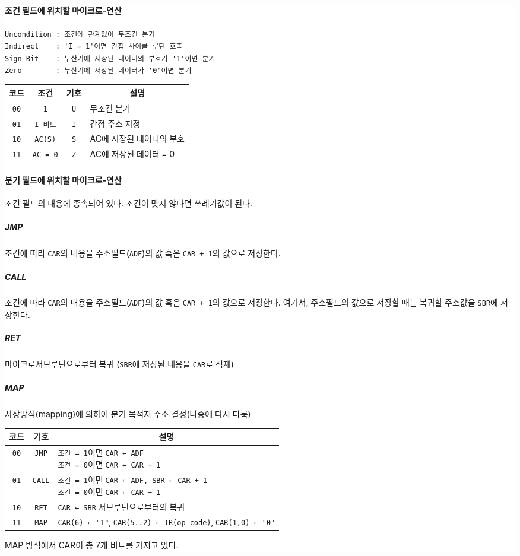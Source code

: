 #### 조건 필드에 위치할 마이크로-연산

```text
Uncondition : 조건에 관계없이 무조건 분기
Indirect    : 'I = 1'이면 간접 사이클 루틴 호출
Sign Bit    : 누산기에 저장된 데이터의 부호가 '1'이면 분기
Zero        : 누산기에 저장된 데이터가 '0'이면 분기
```

| 코드 |   조건   | 기호 | 설명                      |
| :--: | :------: | :--: | ------------------------- |
| `00` |   `1`    | `U`  | 무조건 분기               |
| `01` | `I 비트` | `I`  | 간접 주소 지정            |
| `10` | `AC(S)`  | `S`  | AC에 저장된 데이터의 부호 |
| `11` | `AC = 0` | `Z`  | AC에 저장된 데이터 = 0    |

#### 분기 필드에 위치할 마이크로-연산

조건 필드의 내용에 종속되어 있다.
조건이 맞지 않다면 쓰레기값이 된다.

##### JMP

조건에 따라 `CAR`의 내용을 주소필드(`ADF`)의 값
혹은 `CAR + 1`의 값으로 저장한다.

##### CALL

조건에 따라 `CAR`의 내용을 주소필드(`ADF`)의 값
혹은 `CAR + 1`의 값으로 저장한다.
여기서, 주소필드의 값으로 저장할 때는
복귀할 주소값을 `SBR`에 저장한다.

##### RET

마이크로서브루틴으로부터 복귀
(`SBR`에 저장된 내용을 `CAR`로 적재)

##### MAP

사상방식(mapping)에 의하여 분기 목적지 주소 결정(나중에 다시 다룸)

| 코드 |  기호  | 설명                                                                        |
| :--: | :----: | --------------------------------------------------------------------------- |
| `00` | `JMP`  | `조건 = 1`이면 `CAR ← ADF`<br>`조건 = 0`이면 `CAR ← CAR + 1`                |
| `01` | `CALL` | `조건 = 1`이면 `CAR ← ADF, SBR ← CAR + 1`<br>`조건 = 0`이면 `CAR ← CAR + 1` |
| `10` | `RET`  | `CAR ← SBR` 서브루틴으로부터의 복귀                                         |
| `11` | `MAP`  | `CAR(6) ← "1"`, `CAR(5..2) ← IR(op-code)`, `CAR(1,0) ← "0"`                 |

MAP 방식에서 CAR이 총 7개 비트를 가지고 있다.
